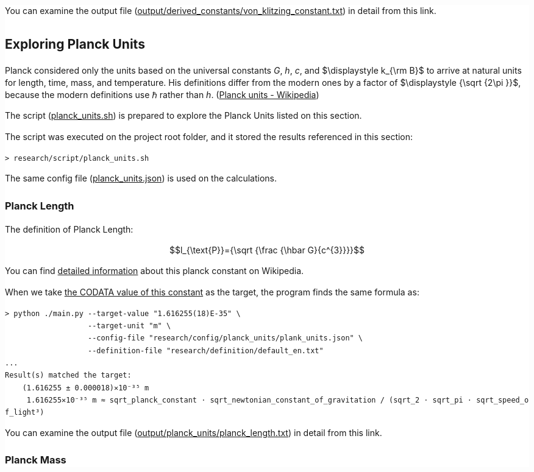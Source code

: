 You can examine the output file ([output/derived_constants/von_klitzing_constant.txt](output/derived_constants/von_klitzing_constant.txt)) in detail from this link.

## Exploring Planck Units

Planck considered only the units based on the universal constants $\displaystyle G$, $\displaystyle h$,
$\displaystyle c$, and $\displaystyle k_{\rm B}$ to arrive at natural units for length, time, mass, and temperature.
His definitions differ from the modern ones by a factor of $\displaystyle {\sqrt {2\pi }}$,
because the modern definitions use $\displaystyle \hbar$  rather than $\displaystyle h$.
([Planck units - Wikipedia](https://en.wikipedia.org/wiki/Planck_units#History_and_definition))

The script ([planck_units.sh](script/planck_units.sh)) is prepared to explore the Planck Units listed on this section.

The script was executed on the project root folder, and it stored the results referenced in this section:

```shell
> research/script/planck_units.sh
```

The same config file ([planck_units.json](config/planck_units/plank_units.json)) is used on the calculations.

### Planck Length

The definition of Planck Length:

```math
l_{\text{P}}={\sqrt {\frac {\hbar G}{c^{3}}}}
```

You can find [detailed information](https://en.wikipedia.org/wiki/Planck_units#History_and_definition) about this planck constant on Wikipedia.

When we take [the CODATA value of this constant](https://physics.nist.gov/cgi-bin/cuu/Value?plkl|search_for=Planck+length) as the target, the program finds the same formula as:

```shell
> python ./main.py --target-value "1.616255(18)E-35" \
                   --target-unit "m" \
                   --config-file "research/config/planck_units/plank_units.json" \
                   --definition-file "research/definition/default_en.txt"
...
Result(s) matched the target:
	(1.616255 ± 0.000018)✕10⁻³⁵ m
	 1.616255✕10⁻³⁵ m ≈ sqrt_planck_constant ⋅ sqrt_newtonian_constant_of_gravitation / (sqrt_2 ⋅ sqrt_pi ⋅ sqrt_speed_of_light³)
```

You can examine the output file ([output/planck_units/planck_length.txt](output/planck_units/planck_length.txt)) in detail from this link.

### Planck Mass
